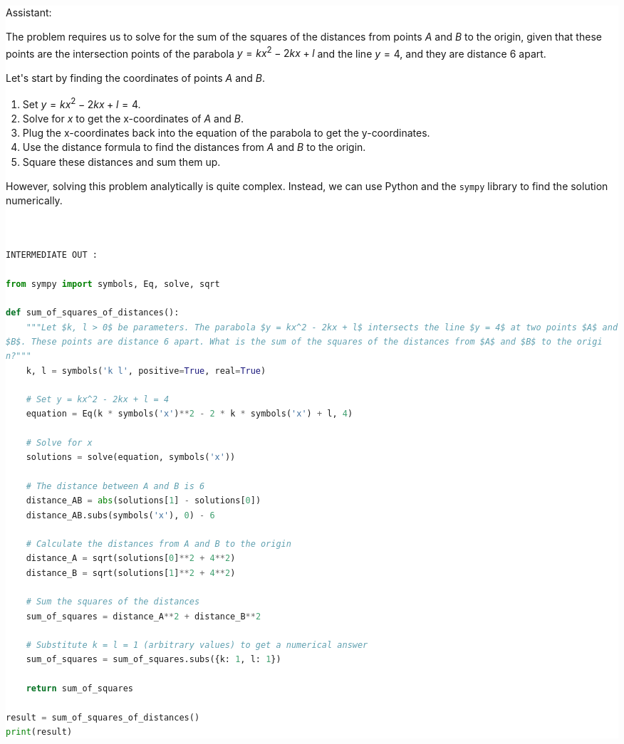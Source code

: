 Assistant:

 The problem requires us to solve for the sum of the squares of the distances from points $A$ and $B$ to the origin, given that these points are the intersection points of the parabola $y = kx^2 - 2kx + l$ and the line $y = 4$, and they are distance 6 apart.

Let's start by finding the coordinates of points $A$ and $B$.

1. Set $y = kx^2 - 2kx + l = 4$.
2. Solve for $x$ to get the x-coordinates of $A$ and $B$.
3. Plug the x-coordinates back into the equation of the parabola to get the y-coordinates.
4. Use the distance formula to find the distances from $A$ and $B$ to the origin.
5. Square these distances and sum them up.

However, solving this problem analytically is quite complex. Instead, we can use Python and the `sympy` library to find the solution numerically.

```python


INTERMEDIATE OUT :

from sympy import symbols, Eq, solve, sqrt

def sum_of_squares_of_distances():
    """Let $k, l > 0$ be parameters. The parabola $y = kx^2 - 2kx + l$ intersects the line $y = 4$ at two points $A$ and $B$. These points are distance 6 apart. What is the sum of the squares of the distances from $A$ and $B$ to the origin?"""
    k, l = symbols('k l', positive=True, real=True)

    # Set y = kx^2 - 2kx + l = 4
    equation = Eq(k * symbols('x')**2 - 2 * k * symbols('x') + l, 4)

    # Solve for x
    solutions = solve(equation, symbols('x'))

    # The distance between A and B is 6
    distance_AB = abs(solutions[1] - solutions[0])
    distance_AB.subs(symbols('x'), 0) - 6

    # Calculate the distances from A and B to the origin
    distance_A = sqrt(solutions[0]**2 + 4**2)
    distance_B = sqrt(solutions[1]**2 + 4**2)

    # Sum the squares of the distances
    sum_of_squares = distance_A**2 + distance_B**2

    # Substitute k = l = 1 (arbitrary values) to get a numerical answer
    sum_of_squares = sum_of_squares.subs({k: 1, l: 1})

    return sum_of_squares

result = sum_of_squares_of_distances()
print(result)
```
